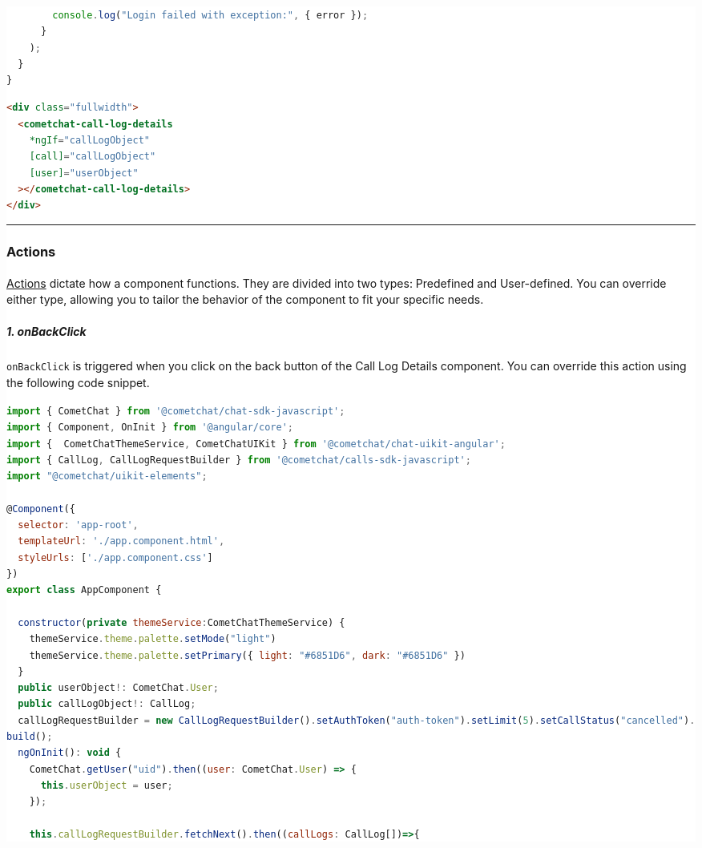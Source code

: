 ```javascript
        console.log("Login failed with exception:", { error });
      }
    );
  }
}
```

</TabItem>
<TabItem value="ts" label="app.component.html">

```html
<div class="fullwidth">
  <cometchat-call-log-details
    *ngIf="callLogObject"
    [call]="callLogObject"
    [user]="userObject"
  ></cometchat-call-log-details>
</div>
```

</TabItem>
</Tabs>

---

### Actions

[Actions](/ui-kit/angular/components-overview#actions) dictate how a component functions. They are divided into two types: Predefined and User-defined. You can override either type, allowing you to tailor the behavior of the component to fit your specific needs.

##### 1. onBackClick

`onBackClick` is triggered when you click on the back button of the Call Log Details component. You can override this action using the following code snippet.

<Tabs>
<TabItem value="app.component.ts" label="app.component.ts">

```javascript
import { CometChat } from '@cometchat/chat-sdk-javascript';
import { Component, OnInit } from '@angular/core';
import {  CometChatThemeService, CometChatUIKit } from '@cometchat/chat-uikit-angular';
import { CallLog, CallLogRequestBuilder } from '@cometchat/calls-sdk-javascript';
import "@cometchat/uikit-elements";

@Component({
  selector: 'app-root',
  templateUrl: './app.component.html',
  styleUrls: ['./app.component.css']
})
export class AppComponent {

  constructor(private themeService:CometChatThemeService) {
    themeService.theme.palette.setMode("light")
    themeService.theme.palette.setPrimary({ light: "#6851D6", dark: "#6851D6" })
  }
  public userObject!: CometChat.User;
  public callLogObject!: CallLog;
  callLogRequestBuilder = new CallLogRequestBuilder().setAuthToken("auth-token").setLimit(5).setCallStatus("cancelled").build();
  ngOnInit(): void {
    CometChat.getUser("uid").then((user: CometChat.User) => {
      this.userObject = user;
    });

    this.callLogRequestBuilder.fetchNext().then((callLogs: CallLog[])=>{
```